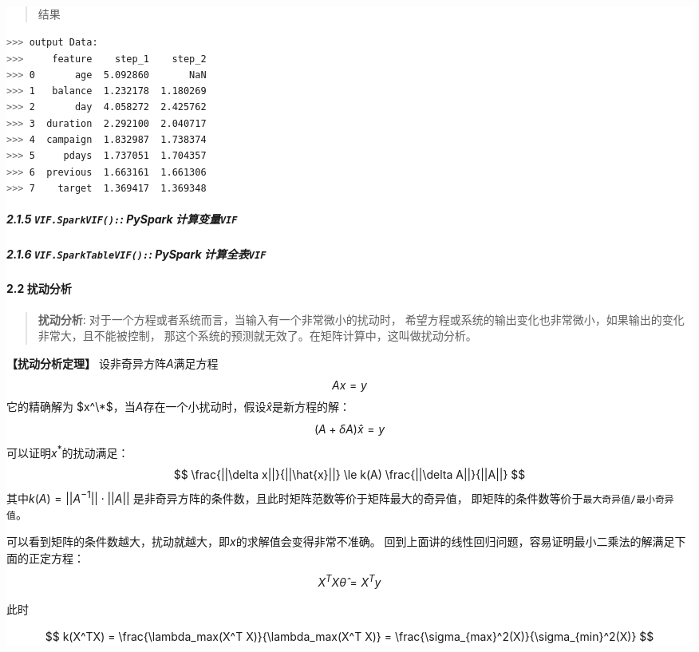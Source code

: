 > 结果

```bash
>>> output Data:
>>>     feature    step_1    step_2
>>> 0       age  5.092860       NaN
>>> 1   balance  1.232178  1.180269
>>> 2       day  4.058272  2.425762
>>> 3  duration  2.292100  2.040717
>>> 4  campaign  1.832987  1.738374
>>> 5     pdays  1.737051  1.704357
>>> 6  previous  1.663161  1.661306
>>> 7    target  1.369417  1.369348
```

##### 2.1.5 `VIF.SparkVIF():`: PySpark 计算变量`VIF`

##### 2.1.6 `VIF.SparkTableVIF():`: PySpark 计算全表`VIF`

#### 2.2 扰动分析

> **扰动分析**: 对于一个方程或者系统而言，当输入有一个非常微小的扰动时，
希望方程或系统的输出变化也非常微小，如果输出的变化非常大，且不能被控制，
那这个系统的预测就无效了。在矩阵计算中，这叫做扰动分析。

**【扰动分析定理】** 
设非奇异方阵$A$满足方程
$$
Ax = y
$$
它的精确解为 $x^\*$，当$A$存在一个小扰动时，假设$\hat{x}$是新方程的解：
$$
(A+\delta A)\hat{x} = y
$$
可以证明$x^*$的扰动满足：
$$
\frac{||\delta x||}{||\hat{x}||} \le k(A) \frac{||\delta A||}{||A||}
$$
其中$k(A) = ||A^{-1}|| \cdot ||A||$
是非奇异方阵的条件数，且此时矩阵范数等价于矩阵最大的奇异值，
即矩阵的条件数等价于`最大奇异值/最小奇异值`。

可以看到矩阵的条件数越大，扰动就越大，即$x$的求解值会变得非常不准确。
回到上面讲的线性回归问题，容易证明最小二乘法的解满足下面的正定方程：
$$
X^TX\hat{\theta} = X^T y
$$

此时

$$
k(X^TX) = \frac{\lambda_max(X^T X)}{\lambda_max(X^T X)} = \frac{\sigma_{max}^2(X)}{\sigma_{min}^2(X)}
$$
